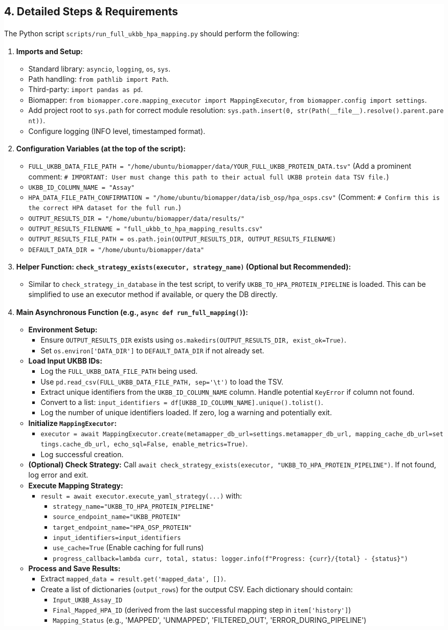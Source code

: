 ## 4. Detailed Steps & Requirements

The Python script `scripts/run_full_ukbb_hpa_mapping.py` should perform the following:

1.  **Imports and Setup:**
    *   Standard library: `asyncio`, `logging`, `os`, `sys`.
    *   Path handling: `from pathlib import Path`.
    *   Third-party: `import pandas as pd`.
    *   Biomapper: `from biomapper.core.mapping_executor import MappingExecutor`, `from biomapper.config import settings`.
    *   Add project root to `sys.path` for correct module resolution: `sys.path.insert(0, str(Path(__file__).resolve().parent.parent))`.
    *   Configure logging (INFO level, timestamped format).

2.  **Configuration Variables (at the top of the script):**
    *   `FULL_UKBB_DATA_FILE_PATH = "/home/ubuntu/biomapper/data/YOUR_FULL_UKBB_PROTEIN_DATA.tsv"` (Add a prominent comment: `# IMPORTANT: User must change this path to their actual full UKBB protein data TSV file.`)
    *   `UKBB_ID_COLUMN_NAME = "Assay"`
    *   `HPA_DATA_FILE_PATH_CONFIRMATION = "/home/ubuntu/biomapper/data/isb_osp/hpa_osps.csv"` (Comment: `# Confirm this is the correct HPA dataset for the full run.`)
    *   `OUTPUT_RESULTS_DIR = "/home/ubuntu/biomapper/data/results/"`
    *   `OUTPUT_RESULTS_FILENAME = "full_ukbb_to_hpa_mapping_results.csv"`
    *   `OUTPUT_RESULTS_FILE_PATH = os.path.join(OUTPUT_RESULTS_DIR, OUTPUT_RESULTS_FILENAME)`
    *   `DEFAULT_DATA_DIR = "/home/ubuntu/biomapper/data"`

3.  **Helper Function: `check_strategy_exists(executor, strategy_name)` (Optional but Recommended):**
    *   Similar to `check_strategy_in_database` in the test script, to verify `UKBB_TO_HPA_PROTEIN_PIPELINE` is loaded. This can be simplified to use an executor method if available, or query the DB directly.

4.  **Main Asynchronous Function (e.g., `async def run_full_mapping()`):**
    *   **Environment Setup:**
        *   Ensure `OUTPUT_RESULTS_DIR` exists using `os.makedirs(OUTPUT_RESULTS_DIR, exist_ok=True)`.
        *   Set `os.environ['DATA_DIR']` to `DEFAULT_DATA_DIR` if not already set.
    *   **Load Input UKBB IDs:**
        *   Log the `FULL_UKBB_DATA_FILE_PATH` being used.
        *   Use `pd.read_csv(FULL_UKBB_DATA_FILE_PATH, sep='\t')` to load the TSV.
        *   Extract unique identifiers from the `UKBB_ID_COLUMN_NAME` column. Handle potential `KeyError` if column not found.
        *   Convert to a list: `input_identifiers = df[UKBB_ID_COLUMN_NAME].unique().tolist()`.
        *   Log the number of unique identifiers loaded. If zero, log a warning and potentially exit.
    *   **Initialize `MappingExecutor`:**
        *   `executor = await MappingExecutor.create(metamapper_db_url=settings.metamapper_db_url, mapping_cache_db_url=settings.cache_db_url, echo_sql=False, enable_metrics=True)`.
        *   Log successful creation.
    *   **(Optional) Check Strategy:** Call `await check_strategy_exists(executor, "UKBB_TO_HPA_PROTEIN_PIPELINE")`. If not found, log error and exit.
    *   **Execute Mapping Strategy:**
        *   `result = await executor.execute_yaml_strategy(...)` with:
            *   `strategy_name="UKBB_TO_HPA_PROTEIN_PIPELINE"`
            *   `source_endpoint_name="UKBB_PROTEIN"`
            *   `target_endpoint_name="HPA_OSP_PROTEIN"`
            *   `input_identifiers=input_identifiers`
            *   `use_cache=True` (Enable caching for full runs)
            *   `progress_callback=lambda curr, total, status: logger.info(f"Progress: {curr}/{total} - {status}")`
    *   **Process and Save Results:**
        *   Extract `mapped_data = result.get('mapped_data', [])`.
        *   Create a list of dictionaries (`output_rows`) for the output CSV. Each dictionary should contain:
            *   `Input_UKBB_Assay_ID`
            *   `Final_Mapped_HPA_ID` (derived from the last successful mapping step in `item['history']`)
            *   `Mapping_Status` (e.g., 'MAPPED', 'UNMAPPED', 'FILTERED_OUT', 'ERROR_DURING_PIPELINE')